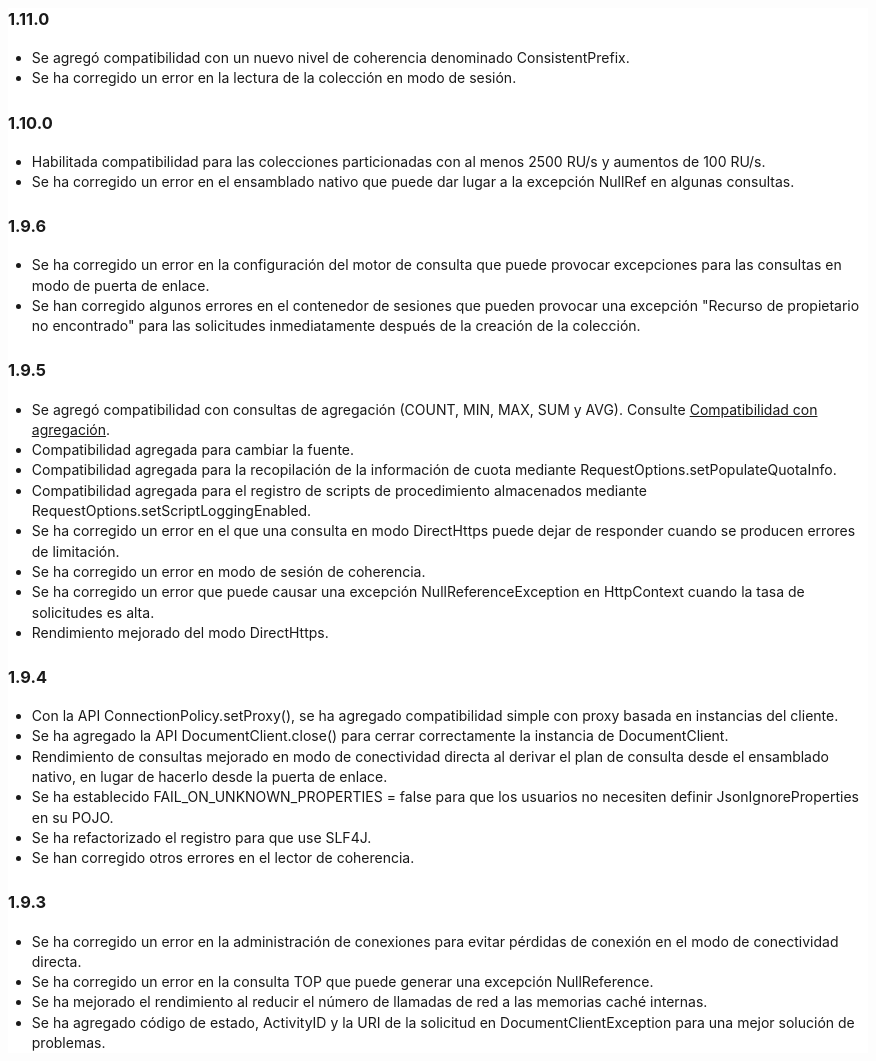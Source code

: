 ### <a name="1110"></a><a name="1.11.0"></a>1.11.0
* Se agregó compatibilidad con un nuevo nivel de coherencia denominado ConsistentPrefix.
* Se ha corregido un error en la lectura de la colección en modo de sesión.

### <a name="1100"></a><a name="1.10.0"></a>1.10.0
* Habilitada compatibilidad para las colecciones particionadas con al menos 2500 RU/s y aumentos de 100 RU/s.
* Se ha corregido un error en el ensamblado nativo que puede dar lugar a la excepción NullRef en algunas consultas.

### <a name="196"></a><a name="1.9.6"></a>1.9.6
* Se ha corregido un error en la configuración del motor de consulta que puede provocar excepciones para las consultas en modo de puerta de enlace.
* Se han corregido algunos errores en el contenedor de sesiones que pueden provocar una excepción "Recurso de propietario no encontrado" para las solicitudes inmediatamente después de la creación de la colección.

### <a name="195"></a><a name="1.9.5"></a>1.9.5
* Se agregó compatibilidad con consultas de agregación (COUNT, MIN, MAX, SUM y AVG). Consulte [Compatibilidad con agregación](sql-query-aggregate-functions.md).
* Compatibilidad agregada para cambiar la fuente.
* Compatibilidad agregada para la recopilación de la información de cuota mediante RequestOptions.setPopulateQuotaInfo.
* Compatibilidad agregada para el registro de scripts de procedimiento almacenados mediante RequestOptions.setScriptLoggingEnabled.
* Se ha corregido un error en el que una consulta en modo DirectHttps puede dejar de responder cuando se producen errores de limitación.
* Se ha corregido un error en modo de sesión de coherencia.
* Se ha corregido un error que puede causar una excepción NullReferenceException en HttpContext cuando la tasa de solicitudes es alta.
* Rendimiento mejorado del modo DirectHttps.

### <a name="194"></a><a name="1.9.4"></a>1.9.4
* Con la API ConnectionPolicy.setProxy(), se ha agregado compatibilidad simple con proxy basada en instancias del cliente.
* Se ha agregado la API DocumentClient.close() para cerrar correctamente la instancia de DocumentClient.
* Rendimiento de consultas mejorado en modo de conectividad directa al derivar el plan de consulta desde el ensamblado nativo, en lugar de hacerlo desde la puerta de enlace.
* Se ha establecido FAIL_ON_UNKNOWN_PROPERTIES = false para que los usuarios no necesiten definir JsonIgnoreProperties en su POJO.
* Se ha refactorizado el registro para que use SLF4J.
* Se han corregido otros errores en el lector de coherencia.

### <a name="193"></a><a name="1.9.3"></a>1.9.3
* Se ha corregido un error en la administración de conexiones para evitar pérdidas de conexión en el modo de conectividad directa.
* Se ha corregido un error en la consulta TOP que puede generar una excepción NullReference.
* Se ha mejorado el rendimiento al reducir el número de llamadas de red a las memorias caché internas.
* Se ha agregado código de estado, ActivityID y la URI de la solicitud en DocumentClientException para una mejor solución de problemas.
